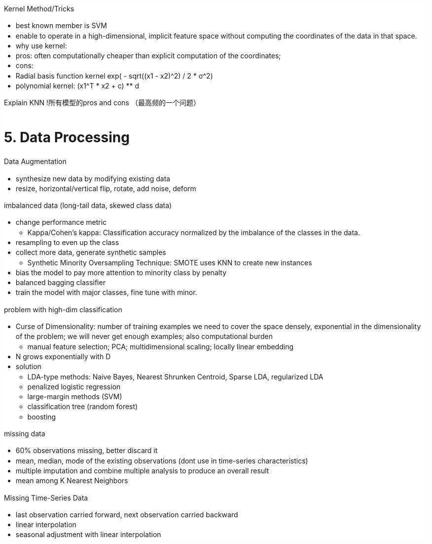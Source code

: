 
Kernel Method/Tricks
- best known member is SVM
- enable to operate in a high-dimensional, implicit feature space without computing the coordinates of the data in that space.
- why use kernel:
- pros: often computationally cheaper than explicit computation of the coordinates; 
- cons: 
- Radial basis function kernel exp( - sqrt((x1 - x2)^2) / 2 * σ^2)
- polynomial kernel: (x1^T * x2 + c) ** d


Explain KNN
!所有模型的pros and cons （最高频的一个问题）


# 5. Data Processing
Data Augmentation
- synthesize new data by modifying existing data
- resize, horizontal/vertical flip, rotate, add noise, deform

imbalanced data (long-tail data, skewed class data)
- change performance metric
    - Kappa/Cohen’s kappa: Classification accuracy normalized by the imbalance of the classes in the data.
- resampling to even up the class
- collect more data, generate synthetic samples
    - Synthetic Minority Oversampling Technique: SMOTE uses KNN to create new instances
- bias the model to pay more attention to minority class by penalty
- balanced bagging classifier
- train the model with major classes, fine tune with minor.

problem with high-dim classification
* Curse of Dimensionality: number of training examples we need to cover the space densely, exponential in the dimensionality of the problem; we will never get enough examples; also computational burden
    - manual feature selection; PCA; multidimensional scaling; locally linear embedding
* N grows exponentially with D
* solution
    - LDA-type methods: Naive Bayes, Nearest Shrunken Centroid, Sparse LDA, regularized LDA
    - penalized logistic regression
    - large-margin methods (SVM)
    - classification tree (random forest)
    - boosting


missing data
- 60% observations missing, better discard it 
- mean, median, mode of the existing observations (dont use in time-series characteristics)
- multiple imputation and combine multiple analysis to produce an overall result
- mean among K Nearest Neighbors

Missing Time-Series Data
- last observation carried forward, next observation carried backward
- linear interpolation
- seasonal adjustment with linear interpolation
